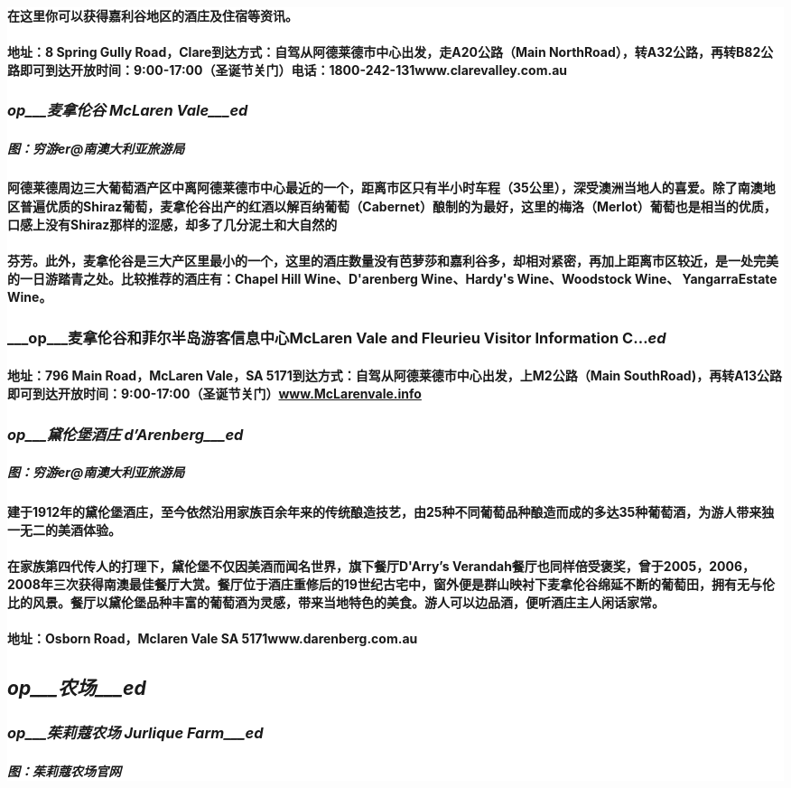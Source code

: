#### 在这里你可以获得嘉利谷地区的酒庄及住宿等资讯。
#### 地址：8 Spring Gully Road，Clare到达方式：自驾从阿德莱德市中心出发，走A20公路（Main NorthRoad），转A32公路，再转B82公路即可到达开放时间：9:00-17:00（圣诞节关门）电话：1800-242-131www.clarevalley.com.au
### ___op___麦拿伦谷 McLaren Vale___ed___
##### 图：穷游er@南澳大利亚旅游局
#### 阿德莱德周边三大葡萄酒产区中离阿德莱德市中心最近的一个，距离市区只有半小时车程（35公里），深受澳洲当地人的喜爱。除了南澳地区普遍优质的Shiraz葡萄，麦拿伦谷出产的红酒以解百纳葡萄（Cabernet）酿制的为最好，这里的梅洛（Merlot）葡萄也是相当的优质，口感上没有Shiraz那样的涩感，却多了几分泥土和大自然的
#### 芬芳。此外，麦拿伦谷是三大产区里最小的一个，这里的酒庄数量没有芭萝莎和嘉利谷多，却相对紧密，再加上距离市区较近，是一处完美的一日游踏青之处。比较推荐的酒庄有：Chapel Hill Wine、D&apos;arenberg Wine、Hardy&apos;s Wine、Woodstock Wine、 YangarraEstate Wine。
### ___op___麦拿伦谷和菲尔半岛游客信息中心McLaren Vale and Fleurieu Visitor Information C…___ed___
#### 地址：796 Main Road，McLaren Vale，SA 5171到达方式：自驾从阿德莱德市中心出发，上M2公路（Main SouthRoad)，再转A13公路即可到达开放时间：9:00-17:00（圣诞节关门）www.McLarenvale.info
### ___op___黛伦堡酒庄 d’Arenberg___ed___
##### 图：穷游er@南澳大利亚旅游局
#### 建于1912年的黛伦堡酒庄，至今依然沿用家族百余年来的传统酿造技艺，由25种不同葡萄品种酿造而成的多达35种葡萄酒，为游人带来独一无二的美酒体验。
#### 在家族第四代传人的打理下，黛伦堡不仅因美酒而闻名世界，旗下餐厅D&apos;Arry’s Verandah餐厅也同样倍受褒奖，曾于2005，2006，2008年三次获得南澳最佳餐厅大赏。餐厅位于酒庄重修后的19世纪古宅中，窗外便是群山映衬下麦拿伦谷绵延不断的葡萄田，拥有无与伦比的风景。餐厅以黛伦堡品种丰富的葡萄酒为灵感，带来当地特色的美食。游人可以边品酒，便听酒庄主人闲话家常。
#### 地址：Osborn Road，Mclaren Vale SA 5171www.darenberg.com.au
## ___op___农场___ed___
### ___op___茱莉蔻农场 Jurlique Farm___ed___
##### 图：茱莉蔻农场官网
